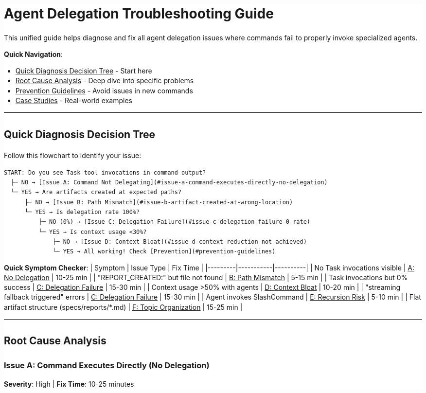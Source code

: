 # Agent Delegation Troubleshooting Guide

This unified guide helps diagnose and fix all agent delegation issues where commands fail to properly invoke specialized agents.

**Quick Navigation**:
- [Quick Diagnosis Decision Tree](#quick-diagnosis-decision-tree) - Start here
- [Root Cause Analysis](#root-cause-analysis) - Deep dive into specific problems
- [Prevention Guidelines](#prevention-guidelines) - Avoid issues in new commands
- [Case Studies](#case-studies) - Real-world examples

---

## Quick Diagnosis Decision Tree

Follow this flowchart to identify your issue:

```
START: Do you see Task tool invocations in command output?
  ├─ NO → [Issue A: Command Not Delegating](#issue-a-command-executes-directly-no-delegation)
  └─ YES → Are artifacts created at expected paths?
      ├─ NO → [Issue B: Path Mismatch](#issue-b-artifact-created-at-wrong-location)
      └─ YES → Is delegation rate 100%?
          ├─ NO (0%) → [Issue C: Delegation Failure](#issue-c-delegation-failure-0-rate)
          └─ YES → Is context usage <30%?
              ├─ NO → [Issue D: Context Bloat](#issue-d-context-reduction-not-achieved)
              └─ YES → All working! Check [Prevention](#prevention-guidelines)
```

**Quick Symptom Checker**:
| Symptom | Issue Type | Fix Time |
|---------|-----------|----------|
| No Task invocations visible | [A: No Delegation](#issue-a-command-executes-directly-no-delegation) | 10-25 min |
| "REPORT_CREATED:" but file not found | [B: Path Mismatch](#issue-b-artifact-created-at-wrong-location) | 5-15 min |
| Task invocations but 0% success | [C: Delegation Failure](#issue-c-delegation-failure-0-rate) | 15-30 min |
| Context usage >50% with agents | [D: Context Bloat](#issue-d-context-reduction-not-achieved) | 10-20 min |
| "streaming fallback triggered" errors | [C: Delegation Failure](#issue-c-delegation-failure-0-rate) | 15-30 min |
| Agent invokes SlashCommand | [E: Recursion Risk](#issue-e-recursion-risk-slash-command-invocation) | 5-10 min |
| Flat artifact structure (specs/reports/*.md) | [F: Topic Organization](#issue-f-artifacts-not-in-topic-directories) | 15-25 min |

---

## Root Cause Analysis

### Issue A: Command Executes Directly (No Delegation)

**Severity**: High | **Fix Time**: 10-25 minutes
